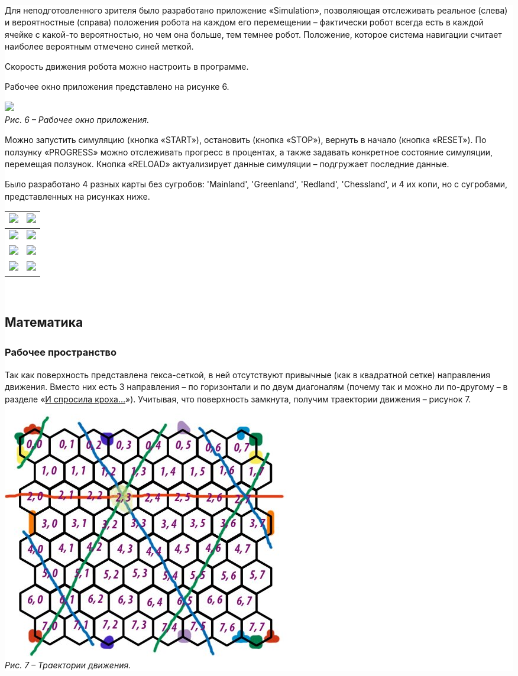 Для неподготовленного зрителя было разработано приложение «Simulation», позволяющая отслеживать реальное (слева) и вероятностные (справа) положения робота на каждом его перемещении – фактически робот всегда есть в каждой ячейке с какой-то вероятностью, но чем она больше, тем темнее робот. Положение, которое система навигации считает наиболее вероятным отмечено синей меткой. 

Скорость движения робота можно настроить в программе.

Рабочее окно приложения представлено на рисунке 6.

![](for_readme/Aspose.Words.ac7bc871-2fad-4709-b9c1-ff82f092f3ba.007.png)  
*Рис. 6 – Рабочее окно приложения.*

Можно запустить симуляцию (кнопка «START»), остановить (кнопка «STOP»), вернуть в начало (кнопка «RESET»). По ползунку «PROGRESS» можно отслеживать прогресс в процентах, а также задавать конкретное состояние симуляции, перемещая ползунок. Кнопка «RELOAD» актуализирует данные симуляции – подгружает последние данные.

Было разработано 4 разных карты без сугробов: 'Mainland', 'Greenland', 'Redland', 'Chessland', и 4 их копи, но с сугробами, представленных на рисунках ниже.

|![](for_readme/Aspose.Words.ac7bc871-2fad-4709-b9c1-ff82f092f3ba.008.png)|![](for_readme/Aspose.Words.ac7bc871-2fad-4709-b9c1-ff82f092f3ba.009.png)|
| - | - |
|![](for_readme/Aspose.Words.ac7bc871-2fad-4709-b9c1-ff82f092f3ba.010.png)|![](for_readme/Aspose.Words.ac7bc871-2fad-4709-b9c1-ff82f092f3ba.011.png)|
|![](for_readme/Aspose.Words.ac7bc871-2fad-4709-b9c1-ff82f092f3ba.012.png)|![](for_readme/Aspose.Words.ac7bc871-2fad-4709-b9c1-ff82f092f3ba.013.png)|
|![](for_readme/Aspose.Words.ac7bc871-2fad-4709-b9c1-ff82f092f3ba.014.png)|![](for_readme/Aspose.Words.ac7bc871-2fad-4709-b9c1-ff82f092f3ba.015.png)|

</br>

<a id="4"></a>
## **Математика**
<a id="5"></a>
### Рабочее пространство
Так как поверхность представлена гекса-сеткой, в ней отсутствуют привычные (как в квадратной сетке) направления движения. Вместо них есть 3 направления – по горизонтали и по двум диагоналям (почему так и можно ли по-другому – в разделе «[И спросила кроха…](#8)»). Учитывая, что поверхность замкнута, получим траектории движения – рисунок 7.

![](for_readme/Aspose.Words.ac7bc871-2fad-4709-b9c1-ff82f092f3ba.016.jpeg)  
*Рис. 7 – Траектории движения.*
